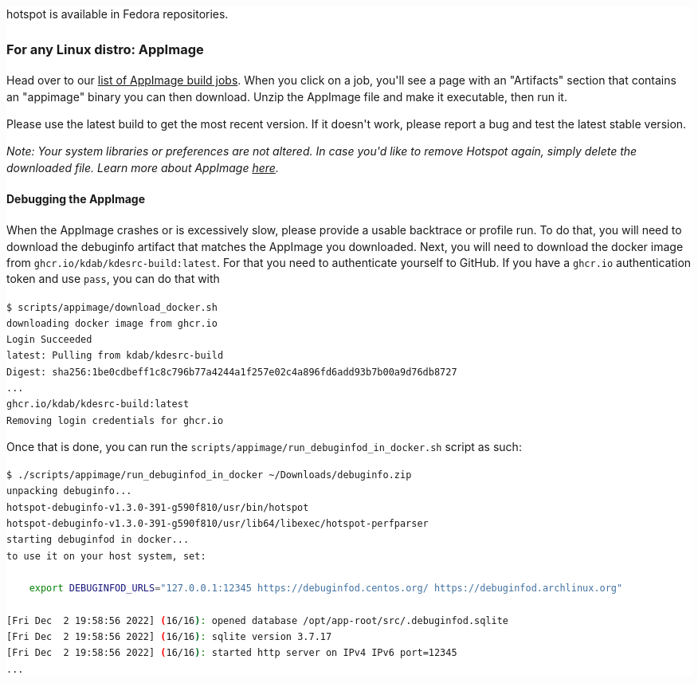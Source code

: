 hotspot is available in Fedora repositories.

### For any Linux distro: AppImage

Head over to our [list of AppImage build jobs][appimagejobs].
When you click on a job, you'll see a page with an "Artifacts" section that contains an "appimage" binary
you can then download. Unzip the AppImage file and make it executable, then run it.

[appimagejobs]: https://github.com/KDAB/hotspot/actions/workflows/build-appimage.yml?query=branch%3Amaster

Please use the latest build to get the most recent version. If it doesn't work, please report a
bug and test the latest stable version.

*Note: Your system libraries or preferences are not altered. In case you'd like to remove Hotspot again,
simply delete the downloaded file. Learn more about AppImage [here](http://appimage.org/).*

#### Debugging the AppImage

When the AppImage crashes or is excessively slow, please provide a usable backtrace or profile run.
To do that, you will need to download the debuginfo artifact that matches the AppImage you downloaded.
Next, you will need to download the docker image from `ghcr.io/kdab/kdesrc-build:latest`. For that you
need to authenticate yourself to GitHub. If you have a `ghcr.io` authentication token and use `pass`,
you can do that with

```bash
$ scripts/appimage/download_docker.sh
downloading docker image from ghcr.io
Login Succeeded
latest: Pulling from kdab/kdesrc-build
Digest: sha256:1be0cdbeff1c8c796b77a4244a1f257e02c4a896fd6add93b7b00a9d76db8727
...
ghcr.io/kdab/kdesrc-build:latest
Removing login credentials for ghcr.io
```

Once that is done, you can run the `scripts/appimage/run_debuginfod_in_docker.sh` script as such:

```bash
$ ./scripts/appimage/run_debuginfod_in_docker ~/Downloads/debuginfo.zip
unpacking debuginfo...
hotspot-debuginfo-v1.3.0-391-g590f810/usr/bin/hotspot
hotspot-debuginfo-v1.3.0-391-g590f810/usr/lib64/libexec/hotspot-perfparser
starting debuginfod in docker...
to use it on your host system, set:

    export DEBUGINFOD_URLS="127.0.0.1:12345 https://debuginfod.centos.org/ https://debuginfod.archlinux.org"

[Fri Dec  2 19:58:56 2022] (16/16): opened database /opt/app-root/src/.debuginfod.sqlite
[Fri Dec  2 19:58:56 2022] (16/16): sqlite version 3.7.17
[Fri Dec  2 19:58:56 2022] (16/16): started http server on IPv4 IPv6 port=12345
...
```
